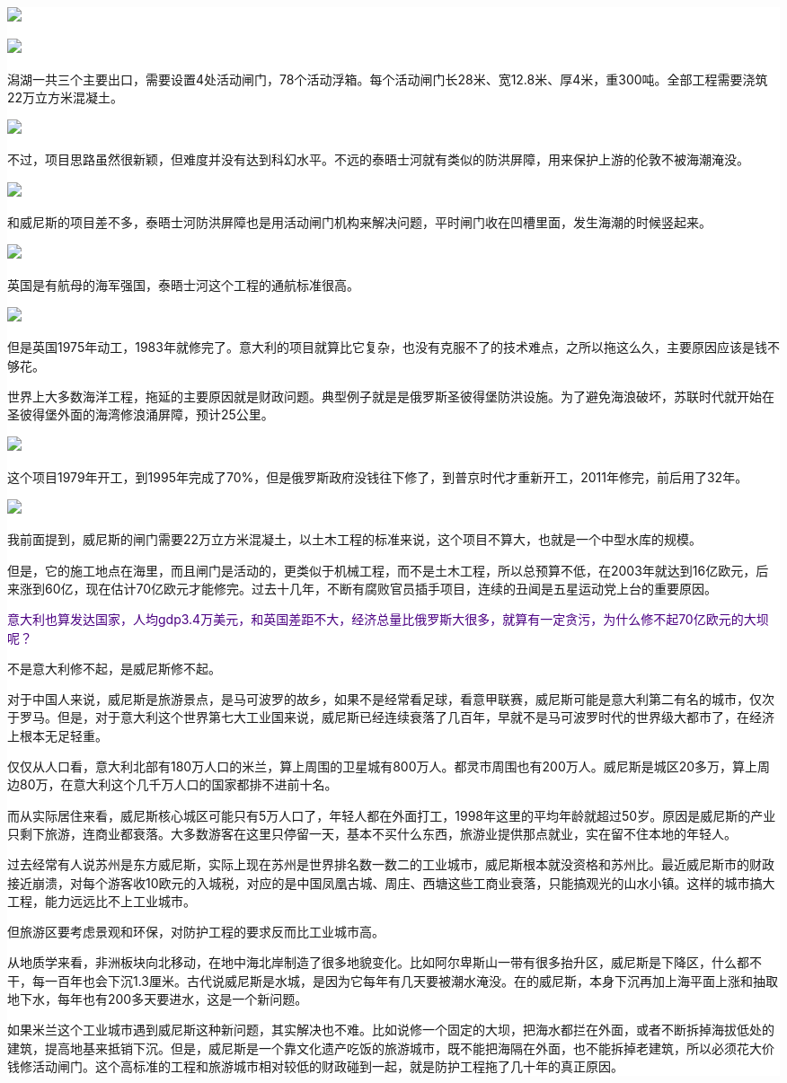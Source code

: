![](https://img.bedtime.news/2023/01/25/63d0ecfdda0c0.jpeg)

![](https://img.bedtime.news/2023/01/25/63d0ecffeb1a1.jpeg)

潟湖一共三个主要出口，需要设置4处活动闸门，78个活动浮箱。每个活动闸门长28米、宽12.8米、厚4米，重300吨。全部工程需要浇筑22万立方米混凝土。

![](https://img.bedtime.news/2023/01/25/63d0ed01ae434.jpeg)

不过，项目思路虽然很新颖，但难度并没有达到科幻水平。不远的泰晤士河就有类似的防洪屏障，用来保护上游的伦敦不被海潮淹没。

![](https://img.bedtime.news/2023/01/25/63d0ed034939c.jpeg)

和威尼斯的项目差不多，泰晤士河防洪屏障也是用活动闸门机构来解决问题，平时闸门收在凹槽里面，发生海潮的时候竖起来。

![](https://img.bedtime.news/2023/01/25/63d0ed04a5997.jpeg)

英国是有航母的海军强国，泰晤士河这个工程的通航标准很高。

![](https://img.bedtime.news/2023/01/25/63d0ed0a0ff06.png)

但是英国1975年动工，1983年就修完了。意大利的项目就算比它复杂，也没有克服不了的技术难点，之所以拖这么久，主要原因应该是钱不够花。

世界上大多数海洋工程，拖延的主要原因就是财政问题。典型例子就是是俄罗斯圣彼得堡防洪设施。为了避免海浪破坏，苏联时代就开始在圣彼得堡外面的海湾修浪涌屏障，预计25公里。

![](https://img.bedtime.news/2023/01/25/63d0ed0d22f9b.png)

这个项目1979年开工，到1995年完成了70%，但是俄罗斯政府没钱往下修了，到普京时代才重新开工，2011年修完，前后用了32年。

![](https://img.bedtime.news/2023/01/25/63d0ed0f1acd2.jpeg)

我前面提到，威尼斯的闸门需要22万立方米混凝土，以土木工程的标准来说，这个项目不算大，也就是一个中型水库的规模。

但是，它的施工地点在海里，而且闸门是活动的，更类似于机械工程，而不是土木工程，所以总预算不低，在2003年就达到16亿欧元，后来涨到60亿，现在估计70亿欧元才能修完。过去十几年，不断有腐败官员插手项目，连续的丑闻是五星运动党上台的重要原因。

<font color="indigo">意大利也算发达国家，人均gdp3.4万美元，和英国差距不大，经济总量比俄罗斯大很多，就算有一定贪污，为什么修不起70亿欧元的大坝呢？</font>

不是意大利修不起，是威尼斯修不起。

对于中国人来说，威尼斯是旅游景点，是马可波罗的故乡，如果不是经常看足球，看意甲联赛，威尼斯可能是意大利第二有名的城市，仅次于罗马。但是，对于意大利这个世界第七大工业国来说，威尼斯已经连续衰落了几百年，早就不是马可波罗时代的世界级大都市了，在经济上根本无足轻重。

仅仅从人口看，意大利北部有180万人口的米兰，算上周围的卫星城有800万人。都灵市周围也有200万人。威尼斯是城区20多万，算上周边80万，在意大利这个几千万人口的国家都排不进前十名。

而从实际居住来看，威尼斯核心城区可能只有5万人口了，年轻人都在外面打工，1998年这里的平均年龄就超过50岁。原因是威尼斯的产业只剩下旅游，连商业都衰落。大多数游客在这里只停留一天，基本不买什么东西，旅游业提供那点就业，实在留不住本地的年轻人。

过去经常有人说苏州是东方威尼斯，实际上现在苏州是世界排名数一数二的工业城市，威尼斯根本就没资格和苏州比。最近威尼斯市的财政接近崩溃，对每个游客收10欧元的入城税，对应的是中国凤凰古城、周庄、西塘这些工商业衰落，只能搞观光的山水小镇。这样的城市搞大工程，能力远远比不上工业城市。

但旅游区要考虑景观和环保，对防护工程的要求反而比工业城市高。

从地质学来看，非洲板块向北移动，在地中海北岸制造了很多地貌变化。比如阿尔卑斯山一带有很多抬升区，威尼斯是下降区，什么都不干，每一百年也会下沉1.3厘米。古代说威尼斯是水城，是因为它每年有几天要被潮水淹没。在的威尼斯，本身下沉再加上海平面上涨和抽取地下水，每年也有200多天要进水，这是一个新问题。

如果米兰这个工业城市遇到威尼斯这种新问题，其实解决也不难。比如说修一个固定的大坝，把海水都拦在外面，或者不断拆掉海拔低处的建筑，提高地基来抵销下沉。但是，威尼斯是一个靠文化遗产吃饭的旅游城市，既不能把海隔在外面，也不能拆掉老建筑，所以必须花大价钱修活动闸门。这个高标准的工程和旅游城市相对较低的财政碰到一起，就是防护工程拖了几十年的真正原因。
